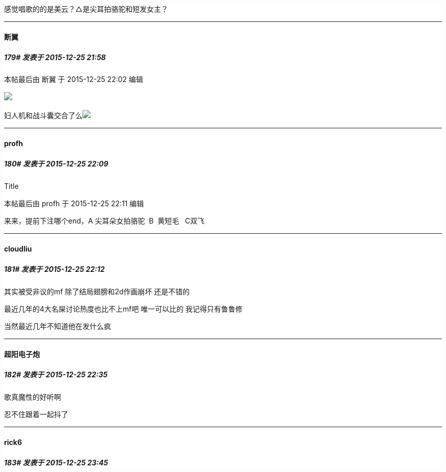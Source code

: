 
感觉唱歌的的是美云？△是尖耳拍骆驼和短发女主？


-----

####  断翼  
##### 179#       发表于 2015-12-25 21:58


 本帖最后由 断翼 于 2015-12-25 22:02 编辑 

<img src="http://ww2.sinaimg.cn/large/678ef543jw1ezc9257k9oj20nd0cw40v.jpg" referrerpolicy="no-referrer">

妇人机和战斗囊交合了么<img src="https://static.saraba1st.com/image/smiley/face/29.gif" referrerpolicy="no-referrer">


-----

####  profh  
##### 180#       发表于 2015-12-25 22:09

Title


 本帖最后由 profh 于 2015-12-25 22:11 编辑 

来来，提前下注哪个end，A 尖耳朵女拍骆驼  B  黄短毛   C双飞


-----

####  cloudliu  
##### 181#       发表于 2015-12-25 22:12


其实被受非议的mf 除了结局翅膀和2d作画崩坏 还是不错的


最近几年的4大名屎讨论热度也比不上mf吧 唯一可以比的 我记得只有鲁鲁修


当然最近几年不知道他在发什么疯 


-----

####  超阳电子炮  
##### 182#       发表于 2015-12-25 22:35


歌真魔性的好听啊

忍不住跟着一起抖了


-----

####  rick6  
##### 183#       发表于 2015-12-25 23:45
